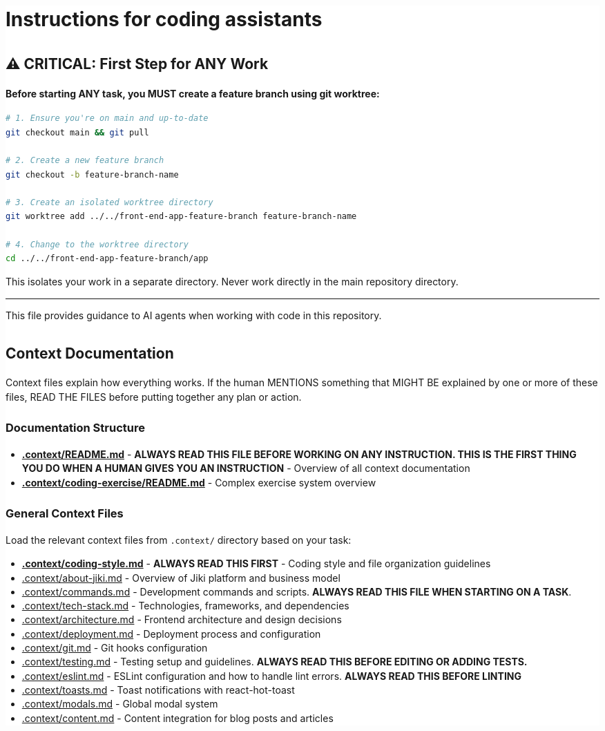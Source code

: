 # Instructions for coding assistants

## ⚠️ CRITICAL: First Step for ANY Work

**Before starting ANY task, you MUST create a feature branch using git worktree:**

```bash
# 1. Ensure you're on main and up-to-date
git checkout main && git pull

# 2. Create a new feature branch
git checkout -b feature-branch-name

# 3. Create an isolated worktree directory
git worktree add ../../front-end-app-feature-branch feature-branch-name

# 4. Change to the worktree directory
cd ../../front-end-app-feature-branch/app
```

This isolates your work in a separate directory. Never work directly in the main repository directory.

---

This file provides guidance to AI agents when working with code in this repository.

## Context Documentation

Context files explain how everything works. If the human MENTIONS something that MIGHT BE explained by one or more of these files, READ THE FILES before putting together any plan or action.

### Documentation Structure

- **[.context/README.md](.context/README.md)** - **ALWAYS READ THIS FILE BEFORE WORKING ON ANY INSTRUCTION. THIS IS THE FIRST THING YOU DO WHEN A HUMAN GIVES YOU AN INSTRUCTION** - Overview of all context documentation
- **[.context/coding-exercise/README.md](.context/coding-exercise/README.md)** - Complex exercise system overview

### General Context Files

Load the relevant context files from `.context/` directory based on your task:

- **[.context/coding-style.md](.context/coding-style.md)** - **ALWAYS READ THIS FIRST** - Coding style and file organization guidelines
- [.context/about-jiki.md](.context/about-jiki.md) - Overview of Jiki platform and business model
- [.context/commands.md](.context/commands.md) - Development commands and scripts. **ALWAYS READ THIS FILE WHEN STARTING ON A TASK**.
- [.context/tech-stack.md](.context/tech-stack.md) - Technologies, frameworks, and dependencies
- [.context/architecture.md](.context/architecture.md) - Frontend architecture and design decisions
- [.context/deployment.md](.context/deployment.md) - Deployment process and configuration
- [.context/git.md](.context/git.md) - Git hooks configuration
- [.context/testing.md](.context/testing.md) - Testing setup and guidelines. **ALWAYS READ THIS BEFORE EDITING OR ADDING TESTS.**
- [.context/eslint.md](.context/eslint.md) - ESLint configuration and how to handle lint errors. **ALWAYS READ THIS BEFORE LINTING**
- [.context/toasts.md](.context/toasts.md) - Toast notifications with react-hot-toast
- [.context/modals.md](.context/modals.md) - Global modal system
- [.context/content.md](.context/content.md) - Content integration for blog posts and articles
